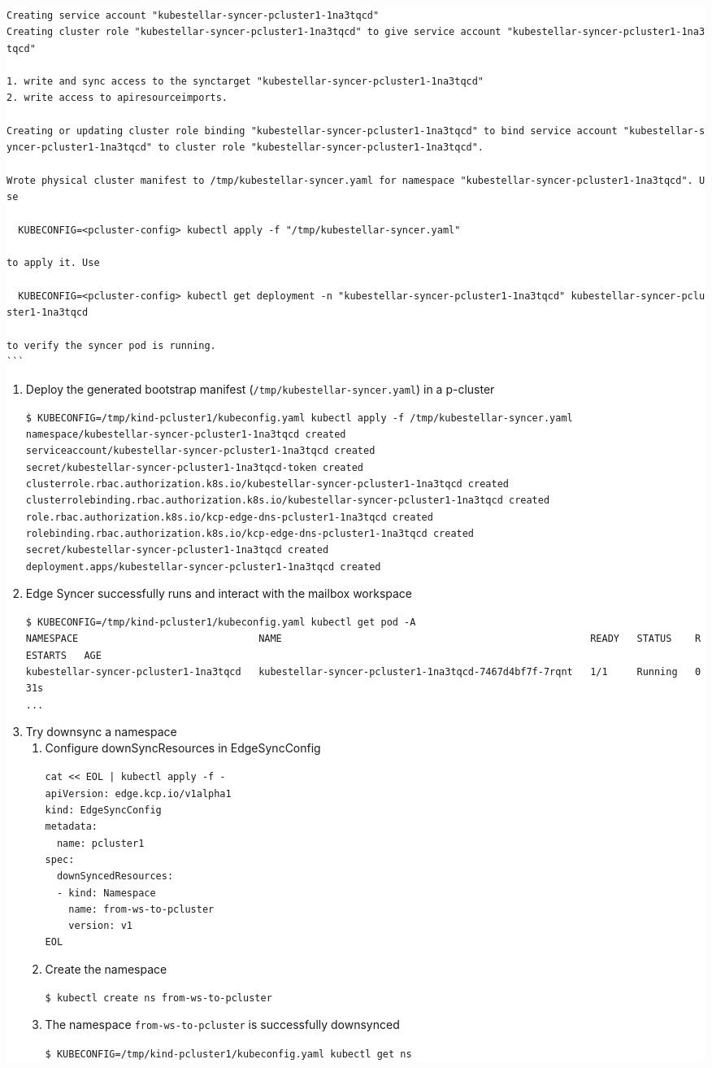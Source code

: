     Creating service account "kubestellar-syncer-pcluster1-1na3tqcd"
    Creating cluster role "kubestellar-syncer-pcluster1-1na3tqcd" to give service account "kubestellar-syncer-pcluster1-1na3tqcd"

    1. write and sync access to the synctarget "kubestellar-syncer-pcluster1-1na3tqcd"
    2. write access to apiresourceimports.

    Creating or updating cluster role binding "kubestellar-syncer-pcluster1-1na3tqcd" to bind service account "kubestellar-syncer-pcluster1-1na3tqcd" to cluster role "kubestellar-syncer-pcluster1-1na3tqcd".

    Wrote physical cluster manifest to /tmp/kubestellar-syncer.yaml for namespace "kubestellar-syncer-pcluster1-1na3tqcd". Use

      KUBECONFIG=<pcluster-config> kubectl apply -f "/tmp/kubestellar-syncer.yaml"

    to apply it. Use

      KUBECONFIG=<pcluster-config> kubectl get deployment -n "kubestellar-syncer-pcluster1-1na3tqcd" kubestellar-syncer-pcluster1-1na3tqcd

    to verify the syncer pod is running.
    ```
1. Deploy the generated bootstrap manifest (`/tmp/kubestellar-syncer.yaml`) in a p-cluster
    ```
    $ KUBECONFIG=/tmp/kind-pcluster1/kubeconfig.yaml kubectl apply -f /tmp/kubestellar-syncer.yaml
    namespace/kubestellar-syncer-pcluster1-1na3tqcd created
    serviceaccount/kubestellar-syncer-pcluster1-1na3tqcd created
    secret/kubestellar-syncer-pcluster1-1na3tqcd-token created
    clusterrole.rbac.authorization.k8s.io/kubestellar-syncer-pcluster1-1na3tqcd created
    clusterrolebinding.rbac.authorization.k8s.io/kubestellar-syncer-pcluster1-1na3tqcd created
    role.rbac.authorization.k8s.io/kcp-edge-dns-pcluster1-1na3tqcd created
    rolebinding.rbac.authorization.k8s.io/kcp-edge-dns-pcluster1-1na3tqcd created
    secret/kubestellar-syncer-pcluster1-1na3tqcd created
    deployment.apps/kubestellar-syncer-pcluster1-1na3tqcd created
    ```
1. Edge Syncer successfully runs and interact with the mailbox workspace
    ```
    $ KUBECONFIG=/tmp/kind-pcluster1/kubeconfig.yaml kubectl get pod -A
    NAMESPACE                               NAME                                                     READY   STATUS    RESTARTS   AGE
    kubestellar-syncer-pcluster1-1na3tqcd   kubestellar-syncer-pcluster1-1na3tqcd-7467d4bf7f-7rqnt   1/1     Running   0          31s
    ...
    ```
1. Try downsync a namespace
    1. Configure downSyncResources in EdgeSyncConfig
        ```
        cat << EOL | kubectl apply -f -
        apiVersion: edge.kcp.io/v1alpha1
        kind: EdgeSyncConfig
        metadata:
          name: pcluster1
        spec:
          downSyncedResources:
          - kind: Namespace
            name: from-ws-to-pcluster
            version: v1
        EOL
        ```
    1. Create the namespace
        ```
        $ kubectl create ns from-ws-to-pcluster
        ```
    1. The namespace `from-ws-to-pcluster` is successfully downsynced
        ```
        $ KUBECONFIG=/tmp/kind-pcluster1/kubeconfig.yaml kubectl get ns